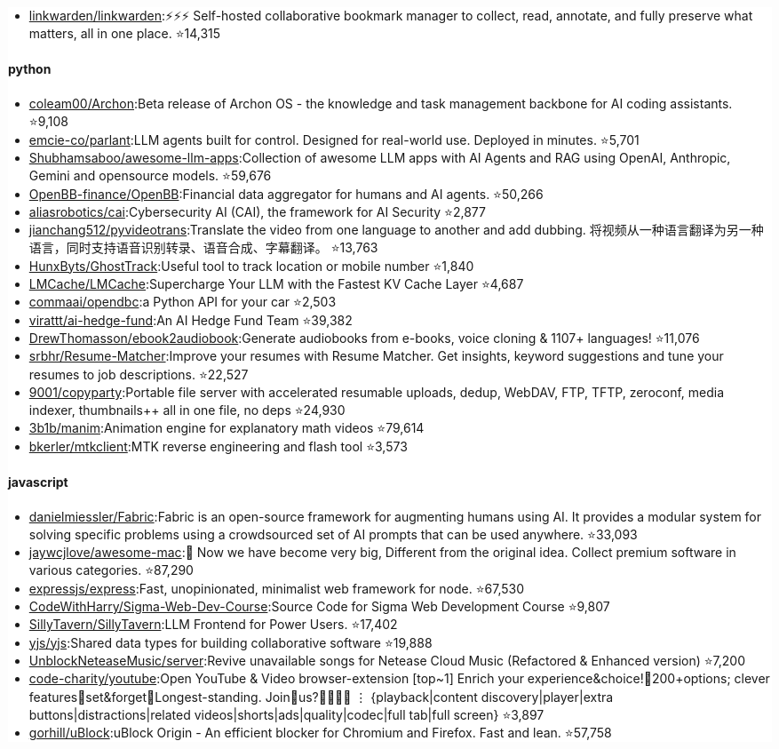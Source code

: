 * [linkwarden/linkwarden](https://github.com/linkwarden/linkwarden):⚡️⚡️⚡️ Self-hosted collaborative bookmark manager to collect, read, annotate, and fully preserve what matters, all in one place. ⭐14,315

#### python
* [coleam00/Archon](https://github.com/coleam00/Archon):Beta release of Archon OS - the knowledge and task management backbone for AI coding assistants. ⭐9,108
* [emcie-co/parlant](https://github.com/emcie-co/parlant):LLM agents built for control. Designed for real-world use. Deployed in minutes. ⭐5,701
* [Shubhamsaboo/awesome-llm-apps](https://github.com/Shubhamsaboo/awesome-llm-apps):Collection of awesome LLM apps with AI Agents and RAG using OpenAI, Anthropic, Gemini and opensource models. ⭐59,676
* [OpenBB-finance/OpenBB](https://github.com/OpenBB-finance/OpenBB):Financial data aggregator for humans and AI agents. ⭐50,266
* [aliasrobotics/cai](https://github.com/aliasrobotics/cai):Cybersecurity AI (CAI), the framework for AI Security ⭐2,877
* [jianchang512/pyvideotrans](https://github.com/jianchang512/pyvideotrans):Translate the video from one language to another and add dubbing. 将视频从一种语言翻译为另一种语言，同时支持语音识别转录、语音合成、字幕翻译。 ⭐13,763
* [HunxByts/GhostTrack](https://github.com/HunxByts/GhostTrack):Useful tool to track location or mobile number ⭐1,840
* [LMCache/LMCache](https://github.com/LMCache/LMCache):Supercharge Your LLM with the Fastest KV Cache Layer ⭐4,687
* [commaai/opendbc](https://github.com/commaai/opendbc):a Python API for your car ⭐2,503
* [virattt/ai-hedge-fund](https://github.com/virattt/ai-hedge-fund):An AI Hedge Fund Team ⭐39,382
* [DrewThomasson/ebook2audiobook](https://github.com/DrewThomasson/ebook2audiobook):Generate audiobooks from e-books, voice cloning & 1107+ languages! ⭐11,076
* [srbhr/Resume-Matcher](https://github.com/srbhr/Resume-Matcher):Improve your resumes with Resume Matcher. Get insights, keyword suggestions and tune your resumes to job descriptions. ⭐22,527
* [9001/copyparty](https://github.com/9001/copyparty):Portable file server with accelerated resumable uploads, dedup, WebDAV, FTP, TFTP, zeroconf, media indexer, thumbnails++ all in one file, no deps ⭐24,930
* [3b1b/manim](https://github.com/3b1b/manim):Animation engine for explanatory math videos ⭐79,614
* [bkerler/mtkclient](https://github.com/bkerler/mtkclient):MTK reverse engineering and flash tool ⭐3,573

#### javascript
* [danielmiessler/Fabric](https://github.com/danielmiessler/Fabric):Fabric is an open-source framework for augmenting humans using AI. It provides a modular system for solving specific problems using a crowdsourced set of AI prompts that can be used anywhere. ⭐33,093
* [jaywcjlove/awesome-mac](https://github.com/jaywcjlove/awesome-mac): Now we have become very big, Different from the original idea. Collect premium software in various categories. ⭐87,290
* [expressjs/express](https://github.com/expressjs/express):Fast, unopinionated, minimalist web framework for node. ⭐67,530
* [CodeWithHarry/Sigma-Web-Dev-Course](https://github.com/CodeWithHarry/Sigma-Web-Dev-Course):Source Code for Sigma Web Development Course ⭐9,807
* [SillyTavern/SillyTavern](https://github.com/SillyTavern/SillyTavern):LLM Frontend for Power Users. ⭐17,402
* [yjs/yjs](https://github.com/yjs/yjs):Shared data types for building collaborative software ⭐19,888
* [UnblockNeteaseMusic/server](https://github.com/UnblockNeteaseMusic/server):Revive unavailable songs for Netease Cloud Music (Refactored & Enhanced version) ⭐7,200
* [code-charity/youtube](https://github.com/code-charity/youtube):Open YouTube & Video browser-extension [top~1] Enrich your experience&choice!🧰200+options; clever features📌set&forget📌Longest-standing. Join🧩us?👨‍👩‍👧‍👧 ⋮ {playback|content discovery|player|extra buttons|distractions|related videos|shorts|ads|quality|codec|full tab|full screen} ⭐3,897
* [gorhill/uBlock](https://github.com/gorhill/uBlock):uBlock Origin - An efficient blocker for Chromium and Firefox. Fast and lean. ⭐57,758
